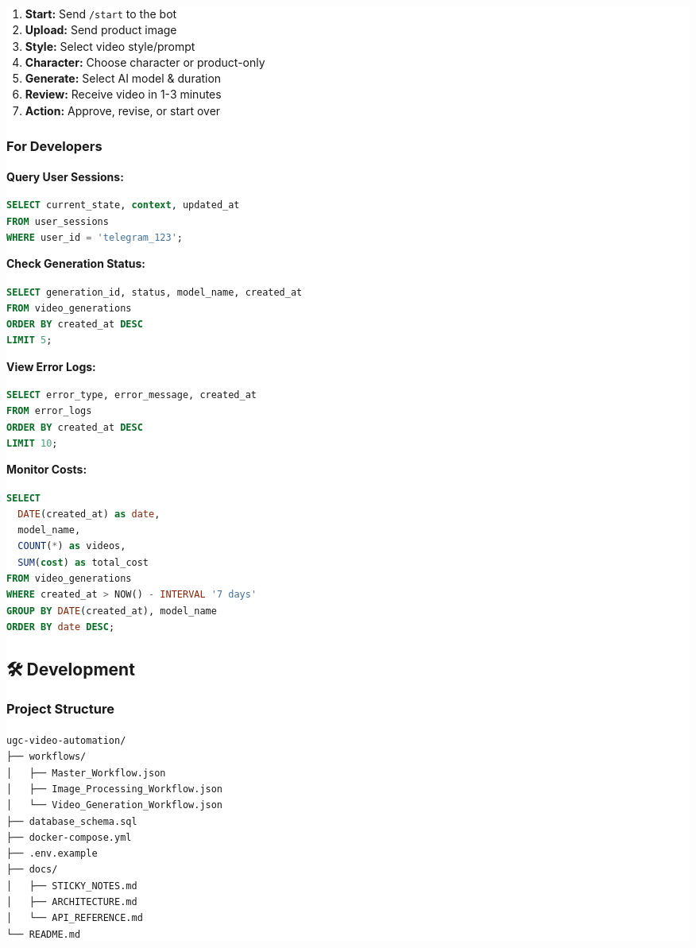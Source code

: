 1. **Start:** Send `/start` to the bot
2. **Upload:** Send product image
3. **Style:** Select video style/prompt
4. **Character:** Choose character or product-only
5. **Generate:** Select AI model & duration
6. **Review:** Receive video in 1-3 minutes
7. **Action:** Approve, revise, or start over

### For Developers

**Query User Sessions:**
```sql
SELECT current_state, context, updated_at 
FROM user_sessions 
WHERE user_id = 'telegram_123';
```

**Check Generation Status:**
```sql
SELECT generation_id, status, model_name, created_at
FROM video_generations 
ORDER BY created_at DESC 
LIMIT 5;
```

**View Error Logs:**
```sql
SELECT error_type, error_message, created_at
FROM error_logs 
ORDER BY created_at DESC 
LIMIT 10;
```

**Monitor Costs:**
```sql
SELECT 
  DATE(created_at) as date,
  model_name,
  COUNT(*) as videos,
  SUM(cost) as total_cost
FROM video_generations
WHERE created_at > NOW() - INTERVAL '7 days'
GROUP BY DATE(created_at), model_name
ORDER BY date DESC;
```

## 🛠️ Development

### Project Structure

```
ugc-video-automation/
├── workflows/
│   ├── Master_Workflow.json
│   ├── Image_Processing_Workflow.json
│   └── Video_Generation_Workflow.json
├── database_schema.sql
├── docker-compose.yml
├── .env.example
├── docs/
│   ├── STICKY_NOTES.md
│   ├── ARCHITECTURE.md
│   └── API_REFERENCE.md
└── README.md
```
